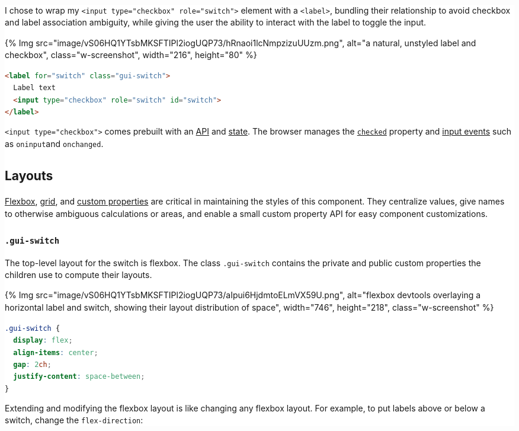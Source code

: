 I chose to wrap my `<input type="checkbox" role="switch">` element with a
`<label>`, bundling their relationship to avoid checkbox and label association
ambiguity, while giving the user the ability to interact with the label to
toggle the input.

{% Img src="image/vS06HQ1YTsbMKSFTIPl2iogUQP73/hRnaoi1lcNmpzizuUUzm.png", alt="a
natural, unstyled label and checkbox", class="w-screenshot", width="216",
height="80" %}

```html
<label for="switch" class="gui-switch">
  Label text
  <input type="checkbox" role="switch" id="switch">
</label>
```

`<input type="checkbox">` comes prebuilt with an
[API](https://developer.mozilla.org/en-US/docs/Web/HTML/Element/input/checkbox)
and [state](https://developer.mozilla.org/en-US/docs/Web/CSS/:checked). The
browser manages the
[`checked`](https://developer.mozilla.org/en-US/docs/Web/HTML/Element/input/checkbox#checked)
property and [input
events](https://developer.mozilla.org/en-US/docs/Web/API/HTMLElement#input_events)
such as `oninput`and `onchanged`. 

## Layouts

[Flexbox](https://web.dev/learn/css/flexbox/),
[grid](https://web.dev/learn/css/grid/), and [custom
properties](https://developer.mozilla.org/en-US/docs/Web/CSS/--*) are critical
in maintaining the styles of this component. They centralize values, give names
to otherwise ambiguous calculations or areas, and enable a small custom property
API for easy component customizations.

### `.gui-switch`

The top-level layout for the switch is flexbox. The class `.gui-switch` contains
the private and public custom properties the children use to compute their
layouts.

{% Img src="image/vS06HQ1YTsbMKSFTIPl2iogUQP73/aIpui6HjdmtoELmVX59U.png",
alt="flexbox devtools overlaying a horizontal label and switch, showing their layout
distribution of space", width="746", height="218", class="w-screenshot" %}

```css
.gui-switch { 
  display: flex;
  align-items: center;
  gap: 2ch;
  justify-content: space-between;
}
```

Extending and modifying the flexbox layout is like changing any flexbox layout.
For example, to put labels above or below a switch, change the `flex-direction`:
